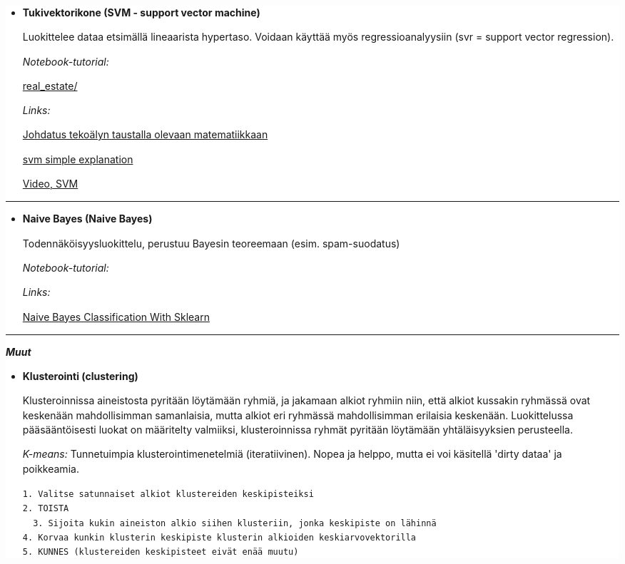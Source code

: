 
* **Tukivektorikone (SVM - support vector machine)**

    Luokittelee dataa etsimällä lineaarista hypertaso. Voidaan käyttää myös regressioanalyysiin (svr = support vector regression).
    
    
    _Notebook-tutorial:_ 
    
    [real_estate/](real_estate/real_estate.ipynb)
    

    _Links:_

    [Johdatus tekoälyn taustalla olevaan matematiikkaan](https://tim.jyu.fi/view/kurssit/tie/tiep1000/tekoaly-mat/moniste)

    [svm simple explanation](https://www.kdnuggets.com/2016/07/support-vector-machines-simple-explanation.html)
    
    [Video, SVM](https://www.youtube.com/watch?v=N1vOgolbjSc)
    
---


* **Naive Bayes (Naive Bayes)**

    Todennäköisyysluokittelu, perustuu Bayesin teoreemaan (esim. spam-suodatus)
    
    _Notebook-tutorial:_ 
    
    
    _Links:_

    [Naive Bayes Classification With Sklearn](https://blog.sicara.com/naive-bayes-classifier-sklearn-python-example-tips-42d100429e44)


---


***Muut***


* **Klusterointi (clustering)**

    Klusteroinnissa aineistosta pyritään löytämään ryhmiä, ja jakamaan alkiot ryhmiin niin, että alkiot kussakin ryhmässä ovat
    keskenään mahdollisimman samanlaisia, mutta alkiot eri ryhmässä mahdollisimman erilaisia keskenään. Luokittelussa pääsääntöisesti
    luokat on määritelty valmiiksi, klusteroinnissa ryhmät pyritään löytämään yhtäläisyyksien perusteella.

    _K-means:_ Tunnetuimpia klusterointimenetelmiä (iteratiivinen). Nopea ja helppo, mutta ei voi käsitellä 'dirty dataa' ja poikkeamia.

    ```
    1. Valitse satunnaiset alkiot klustereiden keskipisteiksi
    2. TOISTA
      3. Sijoita kukin aineiston alkio siihen klusteriin, jonka keskipiste on lähinnä
    4. Korvaa kunkin klusterin keskipiste klusterin alkioiden keskiarvovektorilla
    5. KUNNES (klustereiden keskipisteet eivät enää muutu)
    ```
